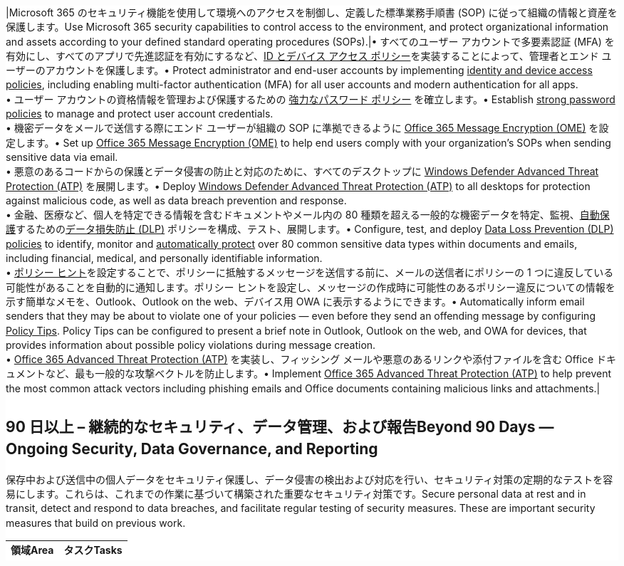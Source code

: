 |<span data-ttu-id="edf67-181">Microsoft 365 のセキュリティ機能を使用して環境へのアクセスを制御し、定義した標準業務手順書 (SOP) に従って組織の情報と資産を保護します。</span><span class="sxs-lookup"><span data-stu-id="edf67-181">Use Microsoft 365 security capabilities to control access to the environment, and protect organizational information and assets according to your defined standard operating procedures (SOPs).</span></span>|<span data-ttu-id="edf67-182">• すべてのユーザー アカウントで多要素認証 (MFA) を有効にし、すべてのアプリで先進認証を有効にするなど、[ID とデバイス アクセス ポリシー](https://docs.microsoft.com/microsoft-365/security/office-365-security/microsoft-365-policies-configurations)を実装することによって、管理者とエンド ユーザーのアカウントを保護します。</span><span class="sxs-lookup"><span data-stu-id="edf67-182">•  Protect administrator and end-user accounts by implementing [identity and device access policies](https://docs.microsoft.com/microsoft-365/security/office-365-security/microsoft-365-policies-configurations), including enabling multi-factor authentication (MFA) for all user accounts and modern authentication for all apps.</span></span><br><span data-ttu-id="edf67-183">• ユーザー アカウントの資格情報を管理および保護するための [強力なパスワード ポリシー](https://www.microsoft.com/research/publication/password-guidance) を確立します。</span><span class="sxs-lookup"><span data-stu-id="edf67-183">• Establish [strong password policies](https://www.microsoft.com/research/publication/password-guidance) to manage and protect user account credentials.</span></span><br><span data-ttu-id="edf67-184">• 機密データをメールで送信する際にエンド ユーザーが組織の SOP に準拠できるように [Office 365 Message Encryption (OME)](https://docs.microsoft.com/microsoft-365/compliance/ome) を設定します。</span><span class="sxs-lookup"><span data-stu-id="edf67-184">• Set up [Office 365 Message Encryption (OME)](https://docs.microsoft.com/microsoft-365/compliance/ome) to help end users comply with your organization’s SOPs when sending sensitive data via email.</span></span><br><span data-ttu-id="edf67-185">• 悪意のあるコードからの保護とデータ侵害の防止と対応のために、すべてのデスクトップに [Windows Defender Advanced Threat Protection (ATP)](https://docs.microsoft.com/windows/security/threat-protection/windows-defender-atp/windows-defender-advanced-threat-protection) を展開します。</span><span class="sxs-lookup"><span data-stu-id="edf67-185">•    Deploy [Windows Defender Advanced Threat Protection (ATP)](https://docs.microsoft.com/windows/security/threat-protection/windows-defender-atp/windows-defender-advanced-threat-protection) to all desktops for protection against malicious code, as well as data breach prevention and response.</span></span><br><span data-ttu-id="edf67-186">• 金融、医療など、個人を特定できる情報を含むドキュメントやメール内の 80 種類を超える一般的な機密データを特定、監視、[自動保護](https://docs.microsoft.com/microsoft-365/compliance/apply-protection-to-personal-data-in-office-365)するための[データ損失防止 (DLP)](https://docs.microsoft.com/exchange/security-and-compliance/data-loss-prevention/data-loss-prevention) ポリシーを構成、テスト、展開します。</span><span class="sxs-lookup"><span data-stu-id="edf67-186">•  Configure, test, and deploy [Data Loss Prevention (DLP) policies](https://docs.microsoft.com/exchange/security-and-compliance/data-loss-prevention/data-loss-prevention) to identify, monitor and [automatically protect](https://docs.microsoft.com/microsoft-365/compliance/apply-protection-to-personal-data-in-office-365) over 80 common sensitive data types within documents and emails, including financial, medical, and personally identifiable information.</span></span><br><span data-ttu-id="edf67-p110">• [ポリシー ヒント](https://docs.microsoft.com/exchange/security-and-compliance/data-loss-prevention/policy-tips)を設定することで、ポリシーに抵触するメッセージを送信する前に、メールの送信者にポリシーの 1 つに違反している可能性があることを自動的に通知します。ポリシー ヒントを設定し、メッセージの作成時に可能性のあるポリシー違反についての情報を示す簡単なメモを、Outlook、Outlook on the web、デバイス用 OWA に表示するようにできます。</span><span class="sxs-lookup"><span data-stu-id="edf67-p110">• Automatically inform email senders that they may be about to violate one of your policies — even before they send an offending message by configuring [Policy Tips](https://docs.microsoft.com/exchange/security-and-compliance/data-loss-prevention/policy-tips). Policy Tips can be configured to present a brief note in Outlook, Outlook on the web, and OWA for devices, that provides information about possible policy violations during message creation.</span></span><br><span data-ttu-id="edf67-189">• [Office 365 Advanced Threat Protection (ATP)](https://docs.microsoft.com/microsoft-365/security/office-365-security/office-365-atp) を実装し、フィッシング メールや悪意のあるリンクや添付ファイルを含む Office ドキュメントなど、最も一般的な攻撃ベクトルを防止します。</span><span class="sxs-lookup"><span data-stu-id="edf67-189">•  Implement [Office 365 Advanced Threat Protection (ATP)](https://docs.microsoft.com/microsoft-365/security/office-365-security/office-365-atp) to help prevent the most common attack vectors including phishing emails and Office documents containing malicious links and attachments.</span></span>|

## <a name="beyond-90-days--ongoing-security-data-governance-and-reporting"></a><span data-ttu-id="edf67-190">90 日以上 – 継続的なセキュリティ、データ管理、および報告</span><span class="sxs-lookup"><span data-stu-id="edf67-190">Beyond 90 Days — Ongoing Security, Data Governance, and Reporting</span></span>

<span data-ttu-id="edf67-p111">保存中および送信中の個人データをセキュリティ保護し、データ侵害の検出および対応を行い、セキュリティ対策の定期的なテストを容易にします。これらは、これまでの作業に基づいて構築された重要なセキュリティ対策です。</span><span class="sxs-lookup"><span data-stu-id="edf67-p111">Secure personal data at rest and in transit, detect and respond to data breaches, and facilitate regular testing of security measures. These are important security measures that build on previous work.</span></span>  

|<span data-ttu-id="edf67-193">**領域**</span><span class="sxs-lookup"><span data-stu-id="edf67-193">**Area**</span></span>|<span data-ttu-id="edf67-194">**タスク**</span><span class="sxs-lookup"><span data-stu-id="edf67-194">**Tasks**</span></span>|
|:-----|:-----|